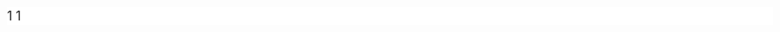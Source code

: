 1   <title>plugin://plugin.video.elementum/play?uri=$doregex[ADDON RamalhoIPTV]CPTMRVL.mp4$doregex[ADDON RamalhoIPTV]</link><regex><name>ADDON RamalhoIPTV</name><expres>$pyFunction:base64.b32decode("$doregex[ADDON RamalhoIPTV]")</expres><page></page></regex><regex><name>ADDON RamalhoIPTV3</name><expres>(.*?).rcs</expres><page></page></regex><regex><name>ADDON RamalhoIPTV</name><expres>(.*?).rcd</expres><page></page></regex><regex><name>ADDON RamalhoIPTV1</name><expres>rcf2"(.*?).mp4</expres><page>$doregex[ADDON RamalhoIPTV]</page></regex>$$lsname=[COLOR lime](4K)[/COLOR] - DUBLADO RC</maglink>
1   <link>plugin://plugin.video.elementum/play?uri=magnet:?xt=urn:btih:BEAD7F5BD4FFDAB806BEBF6B83E2BC30FFE30DCF$nome=[COLOR lime]1080P [/COLOR] - DUBLADO</link> 
1   <link>plugin://plugin.video.elementum/play?uri=magnet:?xt=urn:btih:13BC757F54AA84543E7FA390AFDE06F31D528107$nome=[COLOR lime]720P [/COLOR] - DUBLADO</link> 
1   <thumbnail>https://www.themoviedb.org/t/p/w600_and_h900_bestv2/u3TcImkrjRRlLNC7KndvV82iI74.jpg</thumbnail>
1   <genre>[B][COLOR firebrick] ADDON RamalhoIPTV O profissional dessa área atua no desenvolvimento de softwares e no manejo de estruturas e sistemas informatizados. Tecnologia da Informação.[/COLOR][/B]</genre>
1   <fanart>https://www.themoviedb.org/t/p/original/b0YldiR5c3Hox4QBQsSRCcgtn1c.jpg</fanart>
1   <info>[B][COLOR red] SINOPSE:[COLOR red]O impiedoso imperador dragão é amaldiçoado pela feiticeira Zi Juan, o que faz com que ele e seu exército de 10 mil homens seja petrificado. Mais de dois milênios depois o túmulo do imperador dragão é descoberto por Alex O'Connor, filho dos aventureiros Rick e Evelyn, que deixou os estudos para se dedicar à escavação. Seus pais não sabem do trabalho de Alex, que conta com a ajuda do tio, Jonathan Carnahan, dono de uma boate em Xangai. Atualmente Rick e Evelyn, levam uma pacata vida em Londres, mas sentem falta da aventura. Um dia eles recebem a proposta de levar um precioso artefato a Xangai e, usando a desculpa de visitar Jonathan, aceitam a missão. Só que ao chegar eles são abordados pelo general Yang, que deseja trazer o imperador dragão de volta à vida.[/COLOR][/B]</info>	
  </item>  
  
     <item> 
1   <title>[B][COLOR blue] O Escorpião Rei - [COLOR red]ADDON RamalhoIPTV [COLOR red](2002) Dual Áudio / Dublado 5.1 BluRay 720p | 1080p | 3D | 4K | 2160p [/COLOR][/B]</title>
1   <title>plugin://plugin.video.elementum/play?uri=$doregex[ADDON RamalhoIPTV]CPTMRVL.mp4$doregex[ADDON RamalhoIPTV]</link><regex><name>ADDON RamalhoIPTV</name><expres>$pyFunction:base64.b32decode("$doregex[ADDON RamalhoIPTV]")</expres><page></page></regex><regex><name>ADDON RamalhoIPTV3</name><expres>(.*?).rcs</expres><page></page></regex><regex><name>ADDON RamalhoIPTV</name><expres>(.*?).rcd</expres><page></page></regex><regex><name>ADDON RamalhoIPTV1</name><expres>rcf2"(.*?).mp4</expres><page>$doregex[ADDON RamalhoIPTV]</page></regex>$$lsname=[COLOR lime](4K)[/COLOR] - DUBLADO RC</maglink>
1   <link>plugin://plugin.video.elementum/play?uri=magnet:?xt=urn:btih:51005e74ed0541c5abeba7156c3ca3e371c97893</link>
1   <thumbnail>https://www.themoviedb.org/t/p/w600_and_h900_bestv2/6Jm7qB3HdiXANt7EgTc3WCcSrLd.jpg</thumbnail>
1   <genre>[B][COLOR firebrick] ADDON RamalhoIPTV O profissional dessa área atua no desenvolvimento de softwares e no manejo de estruturas e sistemas informatizados. Tecnologia da Informação.[/COLOR][/B]</genre>
1   <fanart>https://www.themoviedb.org/t/p/original/nZSUgauXlVUrJGdGUGWMXCtnZx4.jpg</fanart>
1   <info>[B][COLOR red] SINOPSE:[COLOR red]Em uma época bem remota, na cidade de Gomorra, Memnon (Steven Brand), um governante maligno, estava determinado em massacrar todos que fossem contrários a ele. As poucas tribos sobreviventes, que nunca foram aliadas, se viram obrigadas a se unir pois senão iriam perecer. Sabendo que seu inimigo depende das visões de um feiticeiro contrataram Mathayus (The Rock), um eficaz mercenário, para eliminar o vidente. Após ter se infiltrado no campo inimigo, Mathayus descobre que o feiticeiro é na verdade Cassandra (Kelly Hu), uma linda mulher. Ao invés de eliminá-la ele a leva para o meio do deserto, sabendo que os servidores de Memnon fariam qualquer coisa para resgatá-la e levá-la de volta. É exatamente isto o que acontece, pois Memnon ordenou que um alguns guerreiros comandados por Thorak (Ralph Moeller) o eliminassem, mas Mathayus conseguiu suplantar a todos. No entanto foi ferido com uma flecha, que tinha veneno de escorpião, ficando então entre a vida e a morte.[/COLOR][/B]</info>	
  </item> 
  
